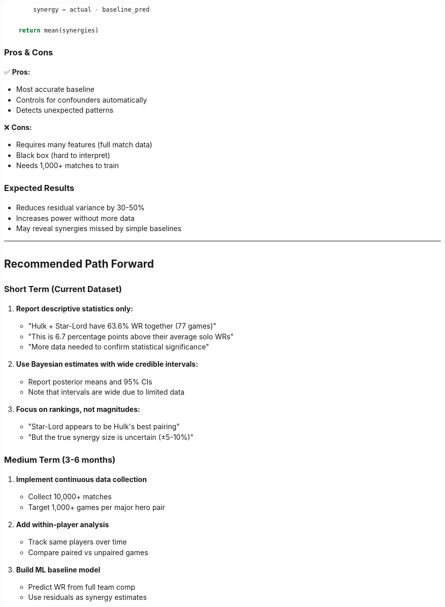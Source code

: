 ```python
        synergy = actual - baseline_pred

    return mean(synergies)
```

### Pros & Cons

✅ **Pros:**
- Most accurate baseline
- Controls for confounders automatically
- Detects unexpected patterns

❌ **Cons:**
- Requires many features (full match data)
- Black box (hard to interpret)
- Needs 1,000+ matches to train

### Expected Results

- Reduces residual variance by 30-50%
- Increases power without more data
- May reveal synergies missed by simple baselines

---

## Recommended Path Forward

### Short Term (Current Dataset)

1. **Report descriptive statistics only:**
   - "Hulk + Star-Lord have 63.6% WR together (77 games)"
   - "This is 6.7 percentage points above their average solo WRs"
   - "More data needed to confirm statistical significance"

2. **Use Bayesian estimates with wide credible intervals:**
   - Report posterior means and 95% CIs
   - Note that intervals are wide due to limited data

3. **Focus on rankings, not magnitudes:**
   - "Star-Lord appears to be Hulk's best pairing"
   - "But the true synergy size is uncertain (±5-10%)"

### Medium Term (3-6 months)

1. **Implement continuous data collection**
   - Collect 10,000+ matches
   - Target 1,000+ games per major hero pair

2. **Add within-player analysis**
   - Track same players over time
   - Compare paired vs unpaired games

3. **Build ML baseline model**
   - Predict WR from full team comp
   - Use residuals as synergy estimates
